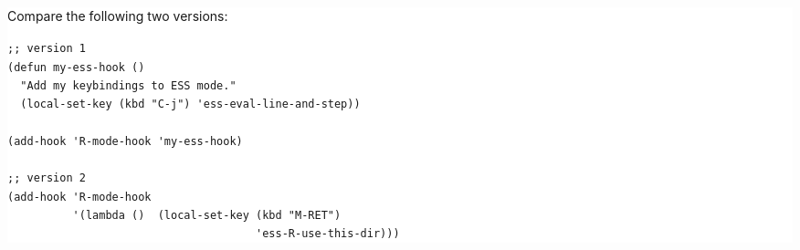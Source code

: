 Compare the following two versions:

    ;; version 1
    (defun my-ess-hook ()
      "Add my keybindings to ESS mode."
      (local-set-key (kbd "C-j") 'ess-eval-line-and-step))
    
    (add-hook 'R-mode-hook 'my-ess-hook)
    
    ;; version 2
    (add-hook 'R-mode-hook
              '(lambda ()  (local-set-key (kbd "M-RET")
                                          'ess-R-use-this-dir)))